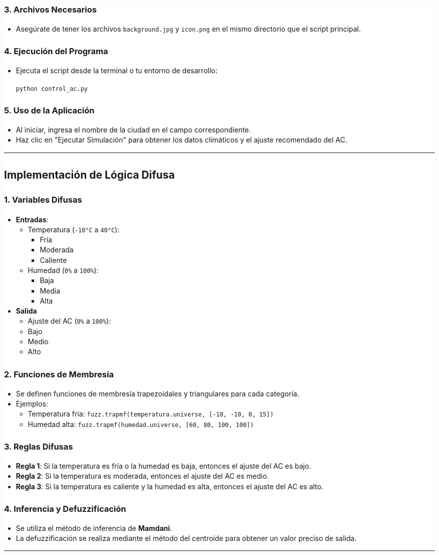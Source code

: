 
### **3. Archivos Necesarios**
- Asegúrate de tener los archivos `background.jpg` y `icon.png` en el mismo directorio que el script principal.

### **4. Ejecución del Programa**

- Ejecuta el script desde la terminal o tu entorno de desarrollo:
    ```bash
    python control_ac.py
    ```

### **5. Uso de la Aplicación**
- Al iniciar, ingresa el nombre de la ciudad en el campo correspondiente.
- Haz clic en "Ejecutar Simulación" para obtener los datos climáticos y el ajuste recomendado del AC.

---

## **Implementación de Lógica Difusa**

### **1. Variables Difusas**
- **Entradas**:
  - Temperatura (`-10°C` a `40°C`):
    - Fría
    - Moderada
    - Caliente
  - Humedad (`0%` a `100%`):
    - Baja
    - Media
    - Alta
- **Salida**
  - Ajuste del AC (`0%` a `100%`):
  - Bajo
  - Medio
  - Alto
  
### **2. Funciones de Membresía**
- Se definen funciones de membresía trapezoidales y triangulares para cada categoría.
- Ejemplos:
  - Temperatura fría: `fuzz.trapmf(temperatura.universe, [-10, -10, 0, 15])`
  - Humedad alta: `fuzz.trapmf(humedad.universe, [60, 80, 100, 100])`

### **3. Reglas Difusas**
- **Regla 1**: Si la temperatura es fría o la humedad es baja, entonces el ajuste del AC es bajo.
- **Regla 2**: Si la temperatura es moderada, entonces el ajuste del AC es medio.
- **Regla 3**: Si la temperatura es caliente y la humedad es alta, entonces el ajuste del AC es alto.

### **4. Inferencia y Defuzzificación**
- Se utiliza el método de inferencia de **Mamdani**.
- La defuzzificación se realiza mediante el método del centroide para obtener un valor preciso de salida.

---